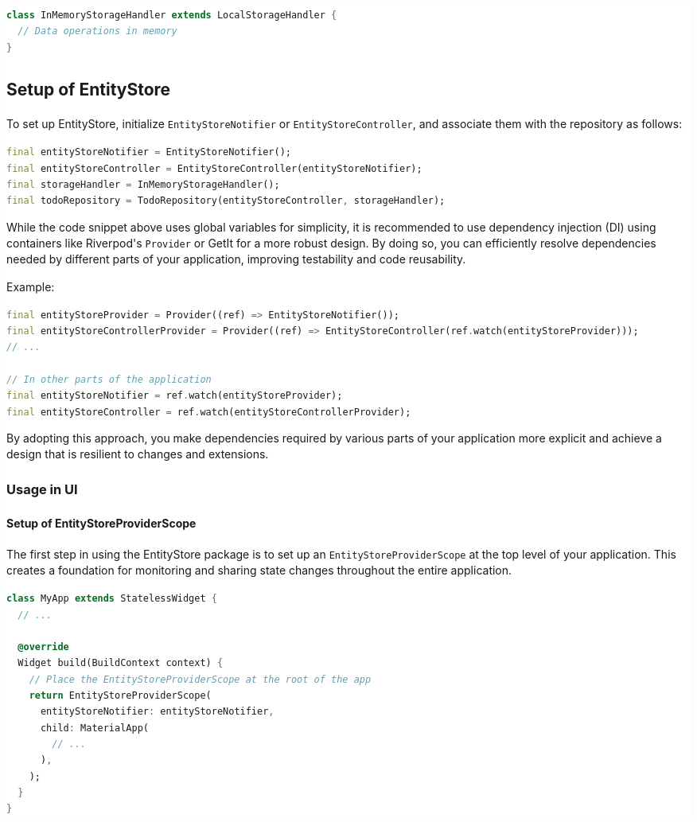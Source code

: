 ```dart
class InMemoryStorageHandler extends LocalStorageHandler {
  // Data operations in memory
}
```

## Setup of EntityStore

To set up EntityStore, initialize `EntityStoreNotifier` or `EntityStoreController`, and associate them with the repository as follows:

```dart
final entityStoreNotifier = EntityStoreNotifier();
final entityStoreController = EntityStoreController(entityStoreNotifier);
final storageHandler = InMemoryStorageHandler();
final todoRepository = TodoRepository(entityStoreController, storageHandler);
```

While the code snippet above uses global variables for simplicity, it is recommended to use dependency injection (DI) using containers like Riverpod's `Provider` or GetIt for a more robust design. By doing so, you can efficiently resolve dependencies needed by different parts of your application, improving testability and code reusability.

Example:

```dart
final entityStoreProvider = Provider((ref) => EntityStoreNotifier());
final entityStoreControllerProvider = Provider((ref) => EntityStoreController(ref.watch(entityStoreProvider)));
// ...

// In other parts of the application
final entityStoreNotifier = ref.watch(entityStoreProvider);
final entityStoreController = ref.watch(entityStoreControllerProvider);
```

By adopting this approach, you make dependencies required by various parts of your application more explicit and achieve a design that is resilient to changes and extensions.

### Usage in UI

#### Setup of EntityStoreProviderScope

The first step in using the EntityStore package is to set up an `EntityStoreProviderScope` at the top level of your application. This creates a foundation for monitoring and sharing state changes throughout the entire application.

```dart
class MyApp extends StatelessWidget {
  // ...

  @override
  Widget build(BuildContext context) {
    // Place the EntityStoreProviderScope at the root of the app
    return EntityStoreProviderScope(
      entityStoreNotifier: entityStoreNotifier,
      child: MaterialApp(
        // ...
      ),
    );
  }
}
```
